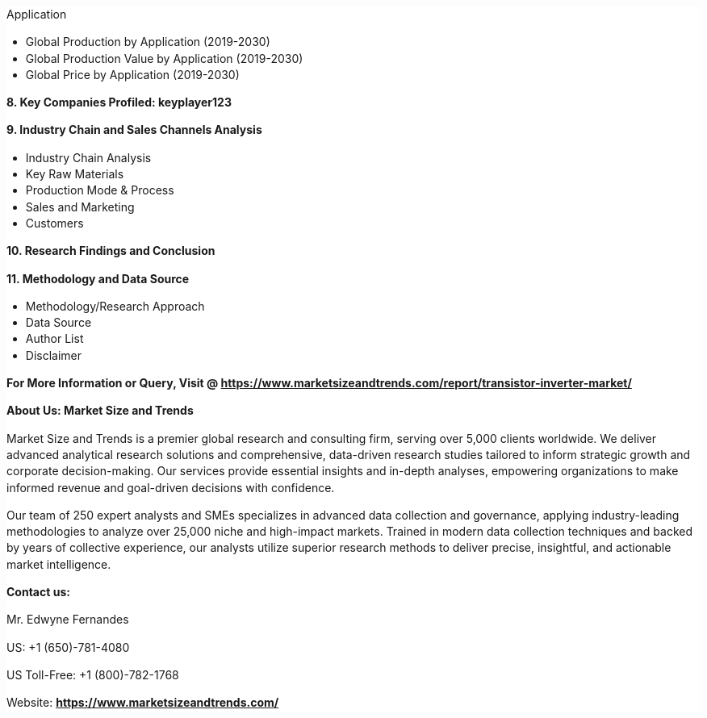 Application</strong></p><ul><li>Global Production by Application (2019-2030)</li><li>Global Production Value by Application (2019-2030)</li><li>Global Price by Application (2019-2030)</li></ul><p><strong>8. Key Companies Profiled: keyplayer123</strong></p><p><strong>9. Industry Chain and Sales Channels Analysis</strong></p><ul><li>Industry Chain Analysis</li><li>Key Raw Materials</li><li>Production Mode &amp; Process</li><li>Sales and Marketing</li><li>Customers</li></ul><p><strong>10. Research Findings and Conclusion</strong></p><p><strong>11. Methodology and Data Source</strong></p><ul><li>Methodology/Research Approach</li><li>Data Source</li><li>Author List</li><li>Disclaimer</li></ul></p><p><strong>For More Information or Query, Visit @ <a href="https://www.marketsizeandtrends.com/report/transistor-inverter-market/">https://www.marketsizeandtrends.com/report/transistor-inverter-market/</a></strong></p><p><strong>About Us: Market Size and Trends</strong></p><p>Market Size and Trends is a premier global research and consulting firm, serving over 5,000 clients worldwide. We deliver advanced analytical research solutions and comprehensive, data-driven research studies tailored to inform strategic growth and corporate decision-making. Our services provide essential insights and in-depth analyses, empowering organizations to make informed revenue and goal-driven decisions with confidence.</p><p>Our team of 250 expert analysts and SMEs specializes in advanced data collection and governance, applying industry-leading methodologies to analyze over 25,000 niche and high-impact markets. Trained in modern data collection techniques and backed by years of collective experience, our analysts utilize superior research methods to deliver precise, insightful, and actionable market intelligence.</p><p><strong>Contact us:</strong></p><p>Mr. Edwyne Fernandes</p><p>US: +1 (650)-781-4080</p><p>US Toll-Free: +1 (800)-782-1768</p><p>Website: <strong><a href="https://www.marketsizeandtrends.com/">https://www.marketsizeandtrends.com/</a></strong></p>
